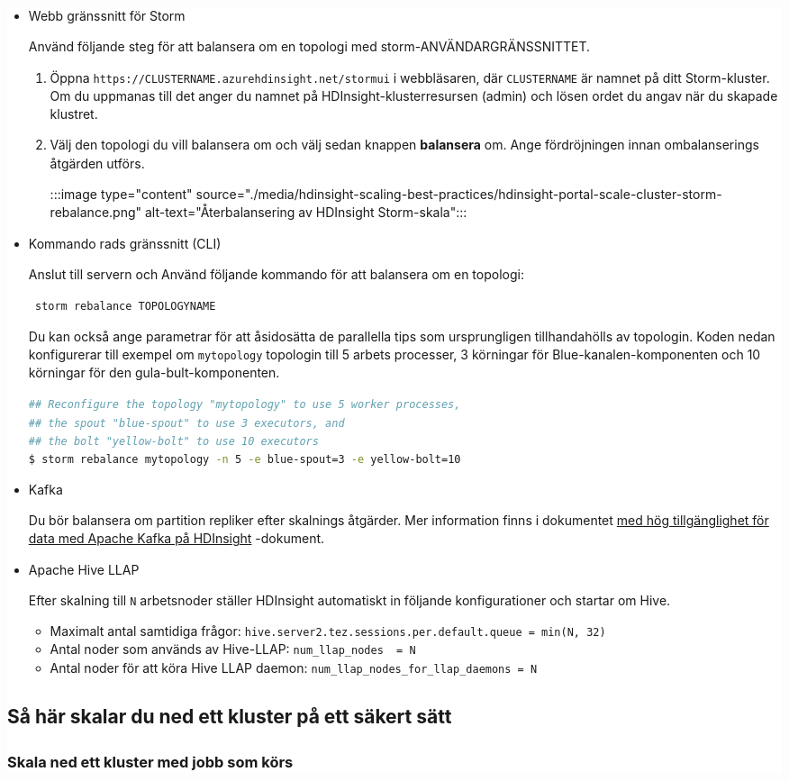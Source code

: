   * Webb gränssnitt för Storm

    Använd följande steg för att balansera om en topologi med storm-ANVÄNDARGRÄNSSNITTET.

    1. Öppna `https://CLUSTERNAME.azurehdinsight.net/stormui` i webbläsaren, där `CLUSTERNAME` är namnet på ditt Storm-kluster. Om du uppmanas till det anger du namnet på HDInsight-klusterresursen (admin) och lösen ordet du angav när du skapade klustret.

    1. Välj den topologi du vill balansera om och välj sedan knappen **balansera** om. Ange fördröjningen innan ombalanserings åtgärden utförs.

        :::image type="content" source="./media/hdinsight-scaling-best-practices/hdinsight-portal-scale-cluster-storm-rebalance.png" alt-text="Återbalansering av HDInsight Storm-skala":::

  * Kommando rads gränssnitt (CLI)

    Anslut till servern och Använd följande kommando för att balansera om en topologi:

    ```bash
     storm rebalance TOPOLOGYNAME
    ```

    Du kan också ange parametrar för att åsidosätta de parallella tips som ursprungligen tillhandahölls av topologin. Koden nedan konfigurerar till exempel om `mytopology` topologin till 5 arbets processer, 3 körningar för Blue-kanalen-komponenten och 10 körningar för den gula-bult-komponenten.

    ```bash
    ## Reconfigure the topology "mytopology" to use 5 worker processes,
    ## the spout "blue-spout" to use 3 executors, and
    ## the bolt "yellow-bolt" to use 10 executors
    $ storm rebalance mytopology -n 5 -e blue-spout=3 -e yellow-bolt=10
    ```

* Kafka

    Du bör balansera om partition repliker efter skalnings åtgärder. Mer information finns i dokumentet [med hög tillgänglighet för data med Apache Kafka på HDInsight](./kafka/apache-kafka-high-availability.md) -dokument.

* Apache Hive LLAP

    Efter skalning till `N` arbetsnoder ställer HDInsight automatiskt in följande konfigurationer och startar om Hive.

  * Maximalt antal samtidiga frågor: `hive.server2.tez.sessions.per.default.queue = min(N, 32)`
  * Antal noder som används av Hive-LLAP: `num_llap_nodes  = N`
  * Antal noder för att köra Hive LLAP daemon: `num_llap_nodes_for_llap_daemons = N`

## <a name="how-to-safely-scale-down-a-cluster"></a>Så här skalar du ned ett kluster på ett säkert sätt

### <a name="scale-down-a-cluster-with-running-jobs"></a>Skala ned ett kluster med jobb som körs

